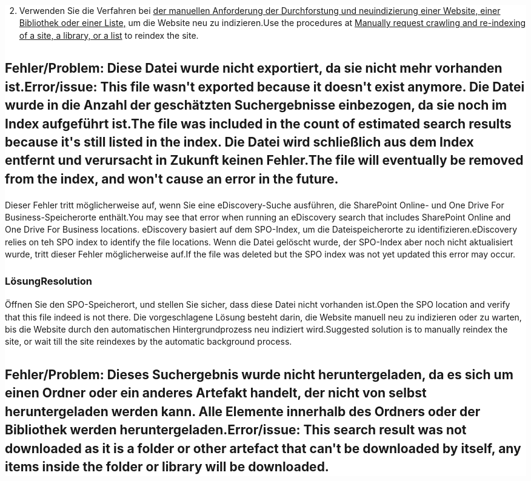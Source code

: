 2. <span data-ttu-id="bf0b0-142">Verwenden Sie die Verfahren bei [der manuellen Anforderung der Durchforstung und neuindizierung einer Website, einer Bibliothek oder einer Liste,](/sharepoint/crawl-site-content) um die Website neu zu indizieren.</span><span class="sxs-lookup"><span data-stu-id="bf0b0-142">Use the procedures at [Manually request crawling and re-indexing of a site, a library, or a list](/sharepoint/crawl-site-content) to reindex the site.</span></span>

## <a name="errorissue-this-file-wasnt-exported-because-it-doesnt-exist-anymore-the-file-was-included-in-the-count-of-estimated-search-results-because-its-still-listed-in-the-index-the-file-will-eventually-be-removed-from-the-index-and-wont-cause-an-error-in-the-future"></a><span data-ttu-id="bf0b0-143">Fehler/Problem: Diese Datei wurde nicht exportiert, da sie nicht mehr vorhanden ist.</span><span class="sxs-lookup"><span data-stu-id="bf0b0-143">Error/issue: This file wasn't exported because it doesn't exist anymore.</span></span> <span data-ttu-id="bf0b0-144">Die Datei wurde in die Anzahl der geschätzten Suchergebnisse einbezogen, da sie noch im Index aufgeführt ist.</span><span class="sxs-lookup"><span data-stu-id="bf0b0-144">The file was included in the count of estimated search results because it's still listed in the index.</span></span> <span data-ttu-id="bf0b0-145">Die Datei wird schließlich aus dem Index entfernt und verursacht in Zukunft keinen Fehler.</span><span class="sxs-lookup"><span data-stu-id="bf0b0-145">The file will eventually be removed from the index, and won't cause an error in the future.</span></span>

<span data-ttu-id="bf0b0-146">Dieser Fehler tritt möglicherweise auf, wenn Sie eine eDiscovery-Suche ausführen, die SharePoint Online- und One Drive For Business-Speicherorte enthält.</span><span class="sxs-lookup"><span data-stu-id="bf0b0-146">You may see that error when running an eDiscovery search that includes SharePoint Online and One Drive For Business locations.</span></span> <span data-ttu-id="bf0b0-147">eDiscovery basiert auf dem SPO-Index, um die Dateispeicherorte zu identifizieren.</span><span class="sxs-lookup"><span data-stu-id="bf0b0-147">eDiscovery relies on teh SPO index to identify the file locations.</span></span> <span data-ttu-id="bf0b0-148">Wenn die Datei gelöscht wurde, der SPO-Index aber noch nicht aktualisiert wurde, tritt dieser Fehler möglicherweise auf.</span><span class="sxs-lookup"><span data-stu-id="bf0b0-148">If the file was deleted but the SPO index was not yet updated this error may occur.</span></span>

### <a name="resolution"></a><span data-ttu-id="bf0b0-149">Lösung</span><span class="sxs-lookup"><span data-stu-id="bf0b0-149">Resolution</span></span> 
<span data-ttu-id="bf0b0-150">Öffnen Sie den SPO-Speicherort, und stellen Sie sicher, dass diese Datei nicht vorhanden ist.</span><span class="sxs-lookup"><span data-stu-id="bf0b0-150">Open the SPO location and verify that this file indeed is not there.</span></span>
<span data-ttu-id="bf0b0-151">Die vorgeschlagene Lösung besteht darin, die Website manuell neu zu indizieren oder zu warten, bis die Website durch den automatischen Hintergrundprozess neu indiziert wird.</span><span class="sxs-lookup"><span data-stu-id="bf0b0-151">Suggested solution is to manually reindex the site, or wait till the site reindexes by the automatic background process.</span></span>


## <a name="errorissue-this-search-result-was-not-downloaded-as-it-is-a-folder-or-other-artefact-that-cant-be-downloaded-by-itself-any-items-inside-the-folder-or-library-will-be-downloaded"></a><span data-ttu-id="bf0b0-152">Fehler/Problem: Dieses Suchergebnis wurde nicht heruntergeladen, da es sich um einen Ordner oder ein anderes Artefakt handelt, der nicht von selbst heruntergeladen werden kann. Alle Elemente innerhalb des Ordners oder der Bibliothek werden heruntergeladen.</span><span class="sxs-lookup"><span data-stu-id="bf0b0-152">Error/issue: This search result was not downloaded as it is a folder or other artefact that can't be downloaded by itself, any items inside the folder or library will be downloaded.</span></span>